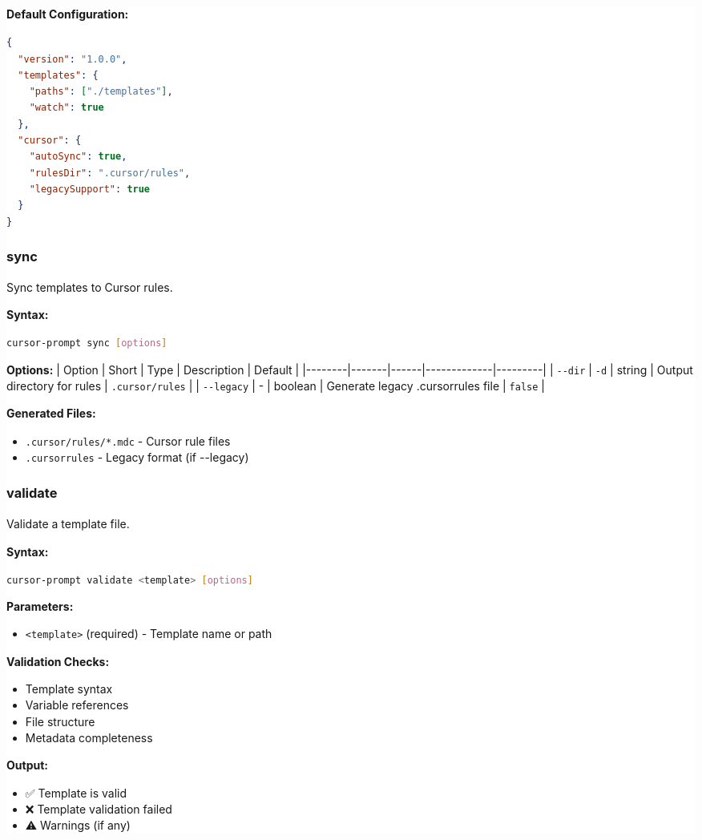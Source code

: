 **Default Configuration:**
```json
{
  "version": "1.0.0",
  "templates": {
    "paths": ["./templates"],
    "watch": true
  },
  "cursor": {
    "autoSync": true,
    "rulesDir": ".cursor/rules",
    "legacySupport": true
  }
}
```

### sync

Sync templates to Cursor rules.

**Syntax:**
```bash
cursor-prompt sync [options]
```

**Options:**
| Option | Short | Type | Description | Default |
|--------|-------|------|-------------|---------|
| `--dir` | `-d` | string | Output directory for rules | `.cursor/rules` |
| `--legacy` | - | boolean | Generate legacy .cursorrules file | `false` |

**Generated Files:**
- `.cursor/rules/*.mdc` - Cursor rule files
- `.cursorrules` - Legacy format (if --legacy)

### validate

Validate a template file.

**Syntax:**
```bash
cursor-prompt validate <template> [options]
```

**Parameters:**
- `<template>` (required) - Template name or path

**Validation Checks:**
- Template syntax
- Variable references
- File structure
- Metadata completeness

**Output:**
- ✅ Template is valid
- ❌ Template validation failed
- ⚠ Warnings (if any)
